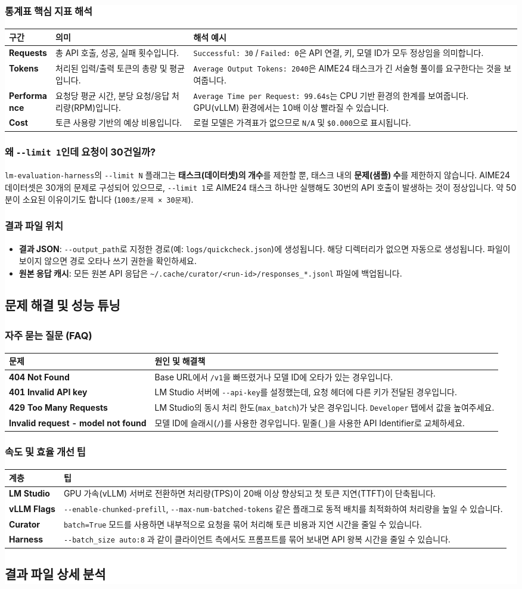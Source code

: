 ### 통계표 핵심 지표 해석

| 구간 | 의미 | 해석 예시 |
|:-----|:-----|:----------|
| **Requests** | 총 API 호출, 성공, 실패 횟수입니다. | `Successful: 30` / `Failed: 0`은 API 연결, 키, 모델 ID가 모두 정상임을 의미합니다. |
| **Tokens** | 처리된 입력/출력 토큰의 총량 및 평균입니다. | `Average Output Tokens: 2040`은 AIME24 태스크가 긴 서술형 풀이를 요구한다는 것을 보여줍니다. |
| **Performance** | 요청당 평균 시간, 분당 요청/응답 처리량(RPM)입니다. | `Average Time per Request: 99.64s`는 CPU 기반 환경의 한계를 보여줍니다. GPU(vLLM) 환경에서는 10배 이상 빨라질 수 있습니다. |
| **Cost** | 토큰 사용량 기반의 예상 비용입니다. | 로컬 모델은 가격표가 없으므로 `N/A` 및 `$0.000`으로 표시됩니다. |

### 왜 `--limit 1`인데 요청이 30건일까?

`lm-evaluation-harness`의 `--limit N` 플래그는 **태스크(데이터셋)의 개수**를 제한할 뿐, 태스크 내의 **문제(샘플) 수**를 제한하지 않습니다. AIME24 데이터셋은 30개의 문제로 구성되어 있으므로, `--limit 1`로 AIME24 태스크 하나만 실행해도 30번의 API 호출이 발생하는 것이 정상입니다. 약 50분이 소요된 이유이기도 합니다 (`100초/문제 × 30문제`).

### 결과 파일 위치

- **결과 JSON**: `--output_path`로 지정한 경로(예: `logs/quickcheck.json`)에 생성됩니다. 해당 디렉터리가 없으면 자동으로 생성됩니다. 파일이 보이지 않으면 경로 오타나 쓰기 권한을 확인하세요.
- **원본 응답 캐시**: 모든 원본 API 응답은 `~/.cache/curator/<run-id>/responses_*.jsonl` 파일에 백업됩니다.

## 문제 해결 및 성능 튜닝

### 자주 묻는 질문 (FAQ)

| 문제 | 원인 및 해결책 |
|:-----|:---------------|
| **404 Not Found** | Base URL에서 `/v1`을 빠뜨렸거나 모델 ID에 오타가 있는 경우입니다. |
| **401 Invalid API key** | LM Studio 서버에 `--api-key`를 설정했는데, 요청 헤더에 다른 키가 전달된 경우입니다. |
| **429 Too Many Requests** | LM Studio의 동시 처리 한도(`max_batch`)가 낮은 경우입니다. `Developer` 탭에서 값을 높여주세요. |
| **Invalid request - model not found** | 모델 ID에 슬래시(`/`)를 사용한 경우입니다. 밑줄(`_`)을 사용한 API Identifier로 교체하세요. |

### 속도 및 효율 개선 팁

| 계층 | 팁 |
|:-----|:---|
| **LM Studio** | GPU 가속(vLLM) 서버로 전환하면 처리량(TPS)이 20배 이상 향상되고 첫 토큰 지연(TTFT)이 단축됩니다. |
| **vLLM Flags** | `--enable-chunked-prefill`, `--max-num-batched-tokens` 같은 플래그로 동적 배치를 최적화하여 처리량을 높일 수 있습니다. |
| **Curator** | `batch=True` 모드를 사용하면 내부적으로 요청을 묶어 처리해 토큰 비용과 지연 시간을 줄일 수 있습니다. |
| **Harness** | `--batch_size auto:8` 과 같이 클라이언트 측에서도 프롬프트를 묶어 보내면 API 왕복 시간을 줄일 수 있습니다. |

## 결과 파일 상세 분석
